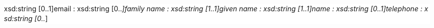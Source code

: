 <text fill="#000000" font-family="sans-serif" font-size="14" font-style="italic" lengthAdjust="spacing" textLength="68" x="471" y="579.1826">xsd:string</text><text fill="#000000" font-family="sans-serif" font-size="14" lengthAdjust="spacing" textLength="4" x="539" y="579.1826"> </text><text fill="#000000" font-family="sans-serif" font-size="14" lengthAdjust="spacing" textLength="36" x="543" y="579.1826">[0..1]</text><text fill="#000000" font-family="sans-serif" font-size="14" lengthAdjust="spacing" textLength="36" x="377" y="595.4795">email</text><text fill="#000000" font-family="sans-serif" font-size="14" lengthAdjust="spacing" textLength="4" x="413" y="595.4795"> </text><text fill="#000000" font-family="sans-serif" font-size="14" lengthAdjust="spacing" textLength="5" x="417" y="595.4795">:</text><text fill="#000000" font-family="sans-serif" font-size="14" lengthAdjust="spacing" textLength="4" x="422" y="595.4795"> </text><text fill="#000000" font-family="sans-serif" font-size="14" font-style="italic" lengthAdjust="spacing" textLength="68" x="426" y="595.4795">xsd:string</text><text fill="#000000" font-family="sans-serif" font-size="14" lengthAdjust="spacing" textLength="4" x="494" y="595.4795"> </text><text fill="#000000" font-family="sans-serif" font-size="14" lengthAdjust="spacing" textLength="34" x="498" y="595.4795">[0..*]</text><text fill="#000000" font-family="sans-serif" font-size="14" lengthAdjust="spacing" textLength="38" x="377" y="611.7764">family</text><text fill="#000000" font-family="sans-serif" font-size="14" lengthAdjust="spacing" textLength="4" x="415" y="611.7764"> </text><text fill="#000000" font-family="sans-serif" font-size="14" lengthAdjust="spacing" textLength="39" x="419" y="611.7764">name</text><text fill="#000000" font-family="sans-serif" font-size="14" lengthAdjust="spacing" textLength="4" x="458" y="611.7764"> </text><text fill="#000000" font-family="sans-serif" font-size="14" lengthAdjust="spacing" textLength="5" x="462" y="611.7764">:</text><text fill="#000000" font-family="sans-serif" font-size="14" lengthAdjust="spacing" textLength="4" x="467" y="611.7764"> </text><text fill="#000000" font-family="sans-serif" font-size="14" font-style="italic" lengthAdjust="spacing" textLength="68" x="471" y="611.7764">xsd:string</text><text fill="#000000" font-family="sans-serif" font-size="14" lengthAdjust="spacing" textLength="4" x="539" y="611.7764"> </text><text fill="#000000" font-family="sans-serif" font-size="14" lengthAdjust="spacing" textLength="36" x="543" y="611.7764">[1..1]</text><text fill="#000000" font-family="sans-serif" font-size="14" lengthAdjust="spacing" textLength="37" x="377" y="628.0732">given</text><text fill="#000000" font-family="sans-serif" font-size="14" lengthAdjust="spacing" textLength="4" x="414" y="628.0732"> </text><text fill="#000000" font-family="sans-serif" font-size="14" lengthAdjust="spacing" textLength="39" x="418" y="628.0732">name</text><text fill="#000000" font-family="sans-serif" font-size="14" lengthAdjust="spacing" textLength="4" x="457" y="628.0732"> </text><text fill="#000000" font-family="sans-serif" font-size="14" lengthAdjust="spacing" textLength="5" x="461" y="628.0732">:</text><text fill="#000000" font-family="sans-serif" font-size="14" lengthAdjust="spacing" textLength="4" x="466" y="628.0732"> </text><text fill="#000000" font-family="sans-serif" font-size="14" font-style="italic" lengthAdjust="spacing" textLength="68" x="470" y="628.0732">xsd:string</text><text fill="#000000" font-family="sans-serif" font-size="14" lengthAdjust="spacing" textLength="4" x="538" y="628.0732"> </text><text fill="#000000" font-family="sans-serif" font-size="14" lengthAdjust="spacing" textLength="36" x="542" y="628.0732">[1..1]</text><text fill="#000000" font-family="sans-serif" font-size="14" lengthAdjust="spacing" textLength="39" x="377" y="644.3701">name</text><text fill="#000000" font-family="sans-serif" font-size="14" lengthAdjust="spacing" textLength="4" x="416" y="644.3701"> </text><text fill="#000000" font-family="sans-serif" font-size="14" lengthAdjust="spacing" textLength="5" x="420" y="644.3701">:</text><text fill="#000000" font-family="sans-serif" font-size="14" lengthAdjust="spacing" textLength="4" x="425" y="644.3701"> </text><text fill="#000000" font-family="sans-serif" font-size="14" font-style="italic" lengthAdjust="spacing" textLength="68" x="429" y="644.3701">xsd:string</text><text fill="#000000" font-family="sans-serif" font-size="14" lengthAdjust="spacing" textLength="4" x="497" y="644.3701"> </text><text fill="#000000" font-family="sans-serif" font-size="14" lengthAdjust="spacing" textLength="36" x="501" y="644.3701">[0..1]</text><text fill="#000000" font-family="sans-serif" font-size="14" lengthAdjust="spacing" textLength="71" x="377" y="660.667">telephone</text><text fill="#000000" font-family="sans-serif" font-size="14" lengthAdjust="spacing" textLength="4" x="448" y="660.667"> </text><text fill="#000000" font-family="sans-serif" font-size="14" lengthAdjust="spacing" textLength="5" x="452" y="660.667">:</text><text fill="#000000" font-family="sans-serif" font-size="14" lengthAdjust="spacing" textLength="4" x="457" y="660.667"> </text><text fill="#000000" font-family="sans-serif" font-size="14" font-style="italic" lengthAdjust="spacing" textLength="68" x="461" y="660.667">xsd:string</text><text fill="#000000" font-family="sans-serif" font-size="14" lengthAdjust="spacing" textLength="4" x="529" y="660.667"> </text><text fill="#000000" font-family="sans-serif" font-size="14" lengthAdjust="spacing" textLength="34" x="533" y="660.667">[0..*]</text></g></a><a href="#schema%3AThing" target="_top" title="#schema%3AThing" xlink:actuate="onRequest" xlink:href="#schema%3AThing" xlink:show="new" xlink:title="#schema%3AThing" xlink:type="simple"><g id="elem_schema_Thing">